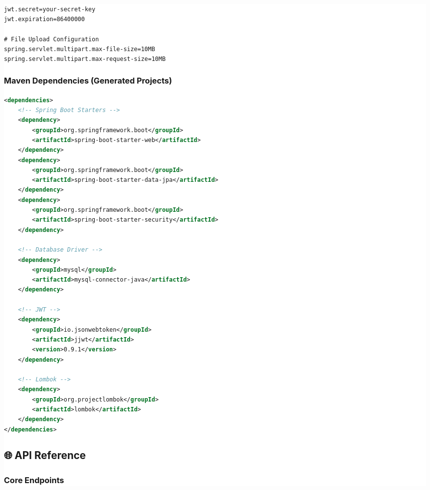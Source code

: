 ```properties
jwt.secret=your-secret-key
jwt.expiration=86400000

# File Upload Configuration
spring.servlet.multipart.max-file-size=10MB
spring.servlet.multipart.max-request-size=10MB
```

### Maven Dependencies (Generated Projects)
```xml
<dependencies>
    <!-- Spring Boot Starters -->
    <dependency>
        <groupId>org.springframework.boot</groupId>
        <artifactId>spring-boot-starter-web</artifactId>
    </dependency>
    <dependency>
        <groupId>org.springframework.boot</groupId>
        <artifactId>spring-boot-starter-data-jpa</artifactId>
    </dependency>
    <dependency>
        <groupId>org.springframework.boot</groupId>
        <artifactId>spring-boot-starter-security</artifactId>
    </dependency>
    
    <!-- Database Driver -->
    <dependency>
        <groupId>mysql</groupId>
        <artifactId>mysql-connector-java</artifactId>
    </dependency>
    
    <!-- JWT -->
    <dependency>
        <groupId>io.jsonwebtoken</groupId>
        <artifactId>jjwt</artifactId>
        <version>0.9.1</version>
    </dependency>
    
    <!-- Lombok -->
    <dependency>
        <groupId>org.projectlombok</groupId>
        <artifactId>lombok</artifactId>
    </dependency>
</dependencies>
```

## 🌐 API Reference

### Core Endpoints
